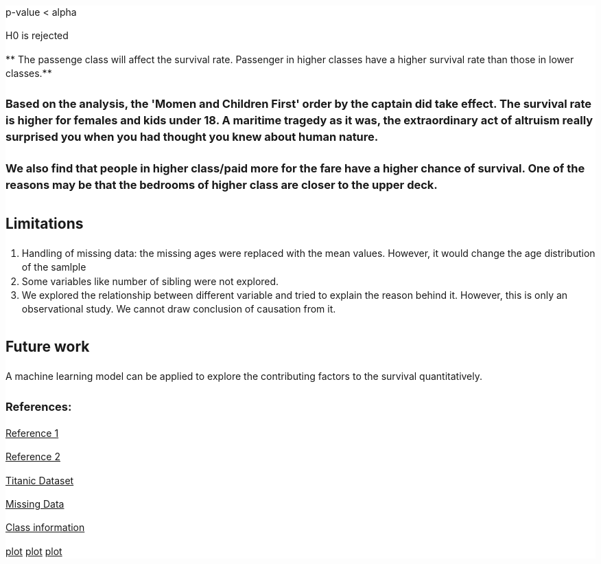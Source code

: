 

p-value < alpha

H0 is rejected

** The passenge class will affect the survival rate. Passenger in higher classes have a higher survival rate than those in lower classes.**

### Based on the analysis, the 'Momen and Children First' order by the captain did take effect. The survival rate is higher for females and kids under 18. A  maritime tragedy as it was, the extraordinary act of altruism really surprised you when you had thought you knew about human nature.

### We also find that people in higher class/paid more for the fare have a higher chance of survival. One of the reasons may  be that the bedrooms of higher class are closer to the upper deck.

## Limitations
1. Handling of missing data: the missing ages were replaced with the mean values. However, it would change the age distribution of the samlple
2. Some variables like number of sibling were not explored.
3. We explored the relationship between different variable and tried to explain the reason behind it. However, this is only an observational study. We cannot draw conclusion of causation from it.

## Future work
A machine learning model can be applied to explore the contributing factors to the survival quantitatively.

### References:

[Reference 1](https://docs.scipy.org/doc/scipy-0.15.1/reference/generated/scipy.stats.chi2_contingency.html)

[Reference 2](https://olegleyz.github.io/titanic_factors.html)

[Titanic Dataset](https://www.kaggle.com/c/titanic/data)

[Missing Data](https://pandas.pydata.org/pandas-docs/stable/missing_data.html#filling-missing-values-fillna)

[Class information](http://www.titanicandco.com/inside.html)

[plot](https://seaborn.pydata.org/generated/seaborn.kdeplot.html)
[plot](https://stackoverflow.com/questions/25212986/how-to-set-some-xlim-and-ylim-in-seaborn-lmplot-facetgrid)
[plot](https://matplotlib.org/users/legend_guide.html)
